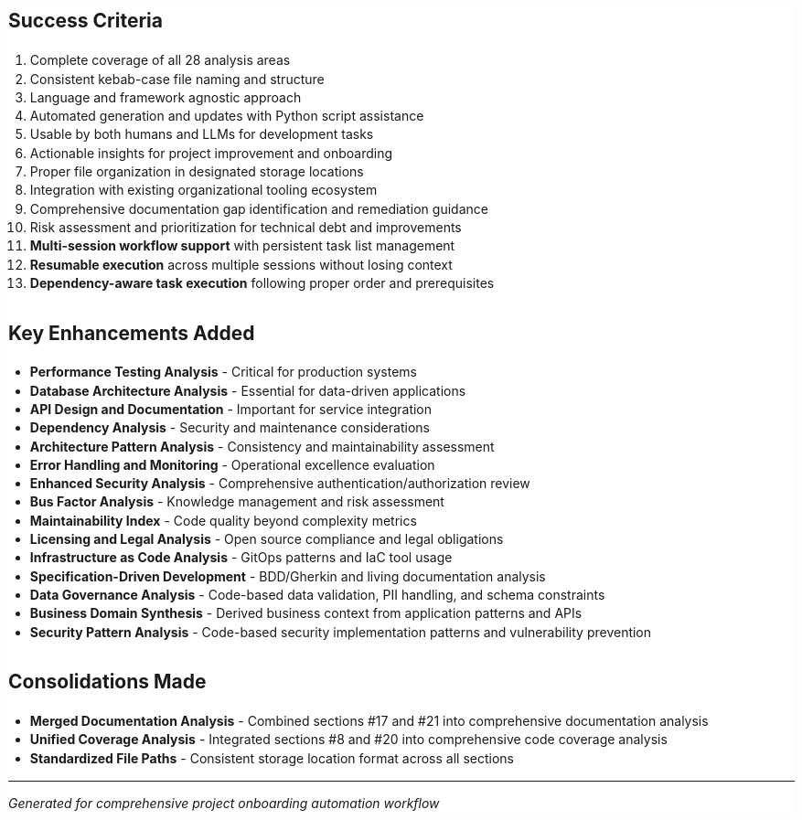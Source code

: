 ## Success Criteria
1. Complete coverage of all 28 analysis areas
2. Consistent kebab-case file naming and structure
3. Language and framework agnostic approach
4. Automated generation and updates with Python script assistance
5. Usable by both humans and LLMs for development tasks
6. Actionable insights for project improvement and onboarding
7. Proper file organization in designated storage locations
8. Integration with existing organizational tooling ecosystem
9. Comprehensive documentation gap identification and remediation guidance
10. Risk assessment and prioritization for technical debt and improvements
11. **Multi-session workflow support** with persistent task list management
12. **Resumable execution** across multiple sessions without losing context
13. **Dependency-aware task execution** following proper order and prerequisites

## Key Enhancements Added
- **Performance Testing Analysis** - Critical for production systems
- **Database Architecture Analysis** - Essential for data-driven applications  
- **API Design and Documentation** - Important for service integration
- **Dependency Analysis** - Security and maintenance considerations
- **Architecture Pattern Analysis** - Consistency and maintainability assessment
- **Error Handling and Monitoring** - Operational excellence evaluation
- **Enhanced Security Analysis** - Comprehensive authentication/authorization review
- **Bus Factor Analysis** - Knowledge management and risk assessment
- **Maintainability Index** - Code quality beyond complexity metrics
- **Licensing and Legal Analysis** - Open source compliance and legal obligations
- **Infrastructure as Code Analysis** - GitOps patterns and IaC tool usage
- **Specification-Driven Development** - BDD/Gherkin and living documentation analysis
- **Data Governance Analysis** - Code-based data validation, PII handling, and schema constraints
- **Business Domain Synthesis** - Derived business context from application patterns and APIs
- **Security Pattern Analysis** - Code-based security implementation patterns and vulnerability prevention

## Consolidations Made
- **Merged Documentation Analysis** - Combined sections #17 and #21 into comprehensive documentation analysis
- **Unified Coverage Analysis** - Integrated sections #8 and #20 into comprehensive code coverage analysis
- **Standardized File Paths** - Consistent storage location format across all sections

---
*Generated for comprehensive project onboarding automation workflow*
